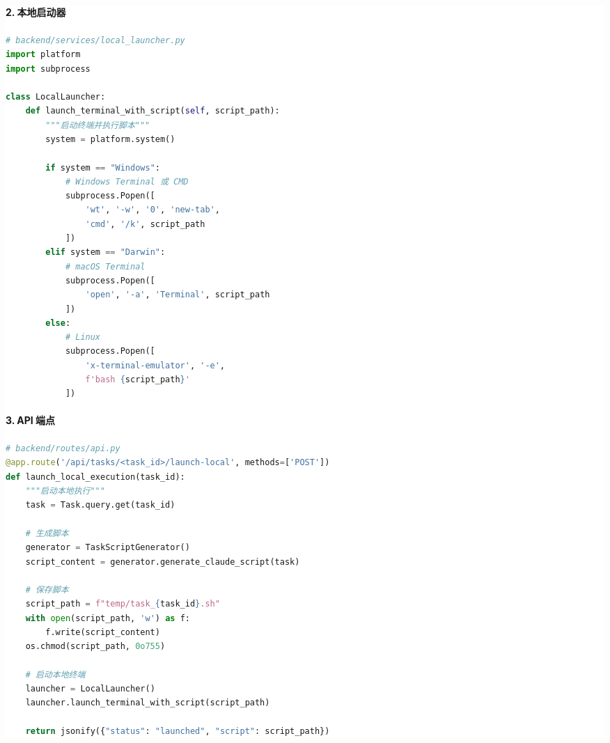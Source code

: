 #### 2. 本地启动器

```python
# backend/services/local_launcher.py
import platform
import subprocess

class LocalLauncher:
    def launch_terminal_with_script(self, script_path):
        """启动终端并执行脚本"""
        system = platform.system()
        
        if system == "Windows":
            # Windows Terminal 或 CMD
            subprocess.Popen([
                'wt', '-w', '0', 'new-tab', 
                'cmd', '/k', script_path
            ])
        elif system == "Darwin":
            # macOS Terminal
            subprocess.Popen([
                'open', '-a', 'Terminal', script_path
            ])
        else:
            # Linux
            subprocess.Popen([
                'x-terminal-emulator', '-e', 
                f'bash {script_path}'
            ])
```

#### 3. API 端点

```python
# backend/routes/api.py
@app.route('/api/tasks/<task_id>/launch-local', methods=['POST'])
def launch_local_execution(task_id):
    """启动本地执行"""
    task = Task.query.get(task_id)
    
    # 生成脚本
    generator = TaskScriptGenerator()
    script_content = generator.generate_claude_script(task)
    
    # 保存脚本
    script_path = f"temp/task_{task_id}.sh"
    with open(script_path, 'w') as f:
        f.write(script_content)
    os.chmod(script_path, 0o755)
    
    # 启动本地终端
    launcher = LocalLauncher()
    launcher.launch_terminal_with_script(script_path)
    
    return jsonify({"status": "launched", "script": script_path})
```
